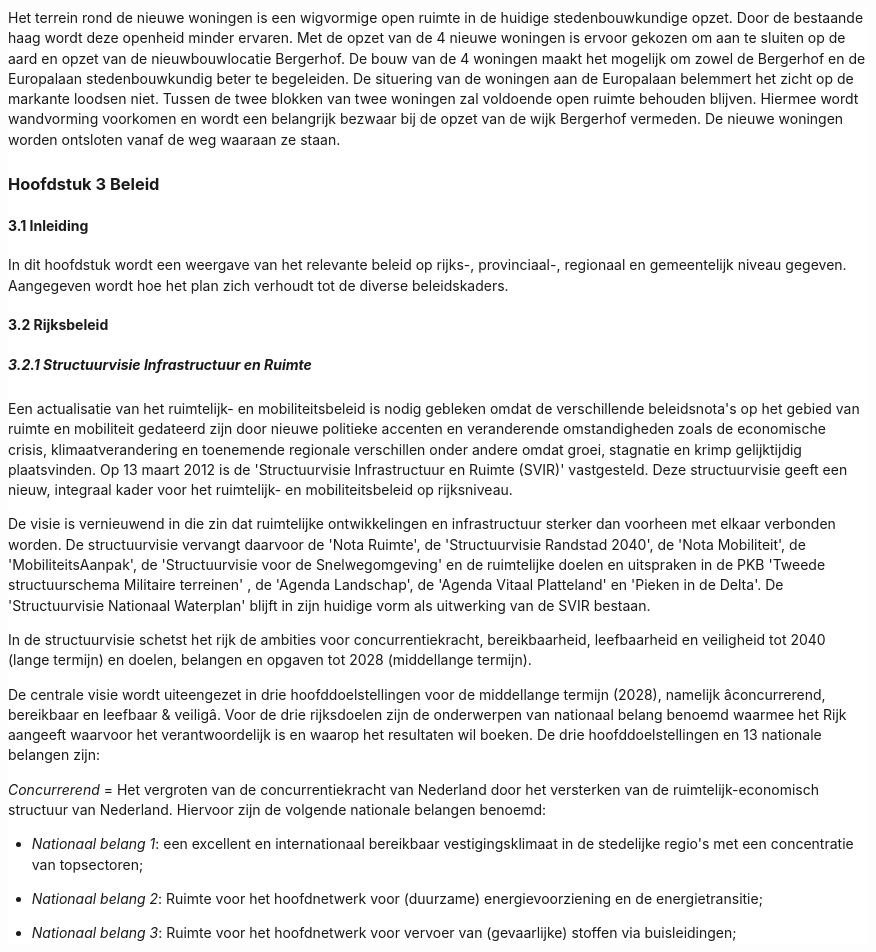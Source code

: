 Het terrein rond de nieuwe woningen is een wigvormige open ruimte in de huidige stedenbouwkundige opzet. Door de bestaande haag wordt deze openheid minder ervaren. Met de opzet van de 4 nieuwe woningen is ervoor gekozen om aan te sluiten op de aard en opzet van de nieuwbouwlocatie Bergerhof. De bouw van de 4 woningen maakt het mogelijk om zowel de Bergerhof en de Europalaan stedenbouwkundig beter te begeleiden. De situering van de woningen aan de Europalaan belemmert het zicht op de markante loodsen niet. Tussen de twee blokken van twee woningen zal voldoende open ruimte behouden blijven. Hiermee wordt wandvorming voorkomen en wordt een belangrijk bezwaar bij de opzet van de wijk Bergerhof vermeden. De nieuwe woningen worden ontsloten vanaf de weg waaraan ze staan.

### Hoofdstuk 3 Beleid

#### 3\.1 Inleiding

In dit hoofdstuk wordt een weergave van het relevante beleid op rijks\-, provinciaal\-, regionaal en gemeentelijk niveau gegeven. Aangegeven wordt hoe het plan zich verhoudt tot de diverse beleidskaders.

#### 3\.2 Rijksbeleid

##### 3\.2\.1 Structuurvisie Infrastructuur en Ruimte

Een actualisatie van het ruimtelijk\- en mobiliteitsbeleid is nodig gebleken omdat de verschillende beleidsnota's op het gebied van ruimte en mobiliteit gedateerd zijn door nieuwe politieke accenten en veranderende omstandigheden zoals de economische crisis, klimaatverandering en toenemende regionale verschillen onder andere omdat groei, stagnatie en krimp gelijktijdig plaatsvinden. Op 13 maart 2012 is de 'Structuurvisie Infrastructuur en Ruimte (SVIR)' vastgesteld. Deze structuurvisie geeft een nieuw, integraal kader voor het ruimtelijk\- en mobiliteitsbeleid op rijksniveau.

De visie is vernieuwend in die zin dat ruimtelijke ontwikkelingen en infrastructuur sterker dan voorheen met elkaar verbonden worden. De structuurvisie vervangt daarvoor de 'Nota Ruimte', de 'Structuurvisie Randstad 2040', de 'Nota Mobiliteit', de 'MobiliteitsAanpak', de 'Structuurvisie voor de Snelwegomgeving' en de ruimtelijke doelen en uitspraken in de PKB 'Tweede structuurschema Militaire terreinen' , de 'Agenda Landschap', de 'Agenda Vitaal Platteland' en 'Pieken in de Delta'. De 'Structuurvisie Nationaal Waterplan' blijft in zijn huidige vorm als uitwerking van de SVIR bestaan.

In de structuurvisie schetst het rijk de ambities voor concurrentiekracht, bereikbaarheid, leefbaarheid en veiligheid tot 2040 (lange termijn) en doelen, belangen en opgaven tot 2028 (middellange termijn).

De centrale visie wordt uiteengezet in drie hoofddoelstellingen voor de middellange termijn (2028\), namelijk âconcurrerend, bereikbaar en leefbaar \& veiligâ. Voor de drie rijksdoelen zijn de onderwerpen van nationaal belang benoemd waarmee het Rijk aangeeft waarvoor het verantwoordelijk is en waarop het resultaten wil boeken. De drie hoofddoelstellingen en 13 nationale belangen zijn:

*Concurrerend* \= Het vergroten van de concurrentiekracht van Nederland door het versterken van de ruimtelijk\-economisch structuur van Nederland. Hiervoor zijn de volgende nationale belangen benoemd:

* *Nationaal belang 1*: een excellent en internationaal bereikbaar vestigingsklimaat in de stedelijke regio's met een concentratie van topsectoren;

* *Nationaal belang 2*: Ruimte voor het hoofdnetwerk voor (duurzame) energievoorziening en de energietransitie;

* *Nationaal belang 3*: Ruimte voor het hoofdnetwerk voor vervoer van (gevaarlijke) stoffen via buisleidingen;
